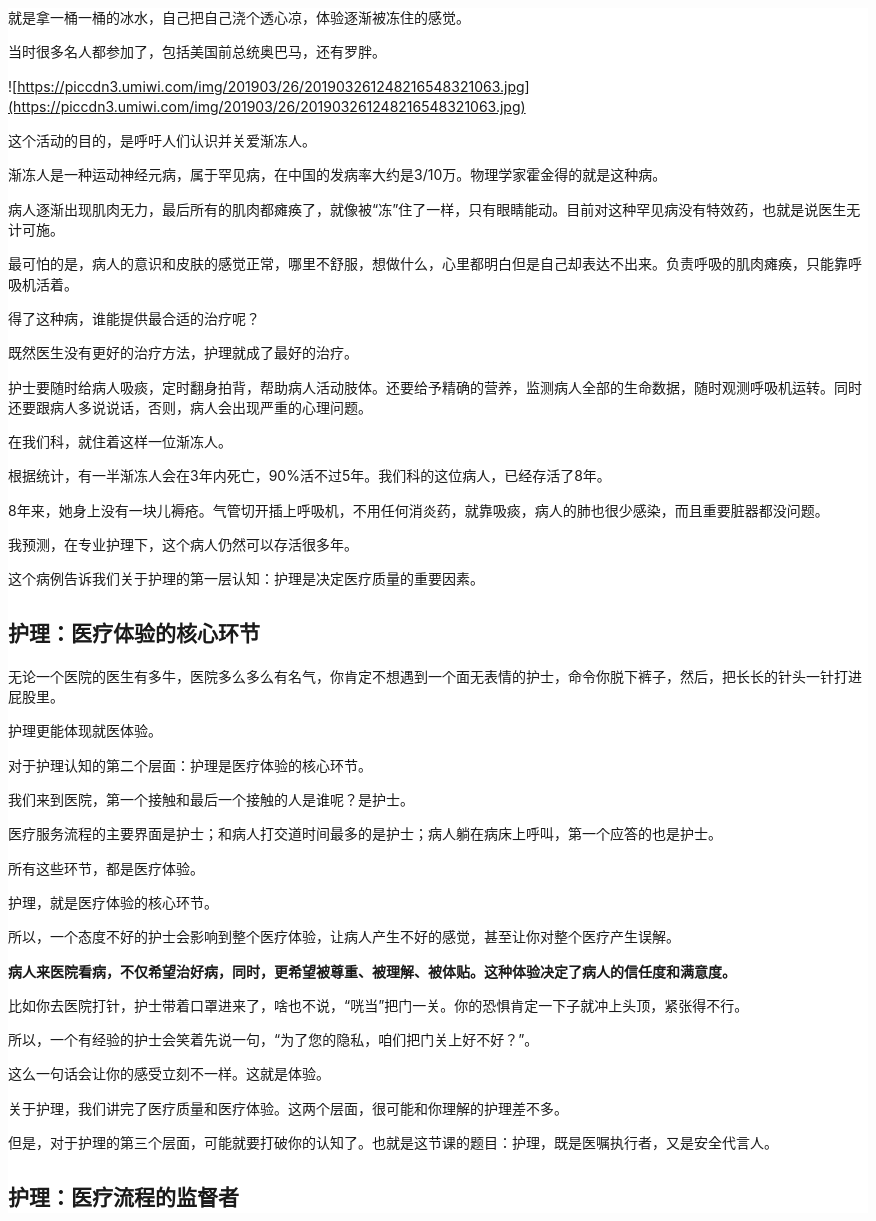 就是拿一桶一桶的冰水，自己把自己浇个透心凉，体验逐渐被冻住的感觉。

当时很多名人都参加了，包括美国前总统奥巴马，还有罗胖。

![https://piccdn3.umiwi.com/img/201903/26/201903261248216548321063.jpg](https://piccdn3.umiwi.com/img/201903/26/201903261248216548321063.jpg)

这个活动的目的，是呼吁人们认识并关爱渐冻人。

渐冻人是一种运动神经元病，属于罕见病，在中国的发病率大约是3/10万。物理学家霍金得的就是这种病。

病人逐渐出现肌肉无力，最后所有的肌肉都瘫痪了，就像被“冻”住了一样，只有眼睛能动。目前对这种罕见病没有特效药，也就是说医生无计可施。

最可怕的是，病人的意识和皮肤的感觉正常，哪里不舒服，想做什么，心里都明白但是自己却表达不出来。负责呼吸的肌肉瘫痪，只能靠呼吸机活着。

得了这种病，谁能提供最合适的治疗呢？

既然医生没有更好的治疗方法，护理就成了最好的治疗。

护士要随时给病人吸痰，定时翻身拍背，帮助病人活动肢体。还要给予精确的营养，监测病人全部的生命数据，随时观测呼吸机运转。同时还要跟病人多说说话，否则，病人会出现严重的心理问题。

在我们科，就住着这样一位渐冻人。

根据统计，有一半渐冻人会在3年内死亡，90%活不过5年。我们科的这位病人，已经存活了8年。

8年来，她身上没有一块儿褥疮。气管切开插上呼吸机，不用任何消炎药，就靠吸痰，病人的肺也很少感染，而且重要脏器都没问题。

我预测，在专业护理下，这个病人仍然可以存活很多年。

这个病例告诉我们关于护理的第一层认知：护理是决定医疗质量的重要因素。

## 护理：医疗体验的核心环节

无论一个医院的医生有多牛，医院多么多么有名气，你肯定不想遇到一个面无表情的护士，命令你脱下裤子，然后，把长长的针头一针打进屁股里。

护理更能体现就医体验。

对于护理认知的第二个层面：护理是医疗体验的核心环节。

我们来到医院，第一个接触和最后一个接触的人是谁呢？是护士。

医疗服务流程的主要界面是护士；和病人打交道时间最多的是护士；病人躺在病床上呼叫，第一个应答的也是护士。

所有这些环节，都是医疗体验。

护理，就是医疗体验的核心环节。

所以，一个态度不好的护士会影响到整个医疗体验，让病人产生不好的感觉，甚至让你对整个医疗产生误解。

 **病人来医院看病，不仅希望治好病，同时，更希望被尊重、被理解、被体贴。这种体验决定了病人的信任度和满意度。**

比如你去医院打针，护士带着口罩进来了，啥也不说，“咣当”把门一关。你的恐惧肯定一下子就冲上头顶，紧张得不行。

所以，一个有经验的护士会笑着先说一句，“为了您的隐私，咱们把门关上好不好？”。

这么一句话会让你的感受立刻不一样。这就是体验。

关于护理，我们讲完了医疗质量和医疗体验。这两个层面，很可能和你理解的护理差不多。

但是，对于护理的第三个层面，可能就要打破你的认知了。也就是这节课的题目：护理，既是医嘱执行者，又是安全代言人。

## 护理：医疗流程的监督者
